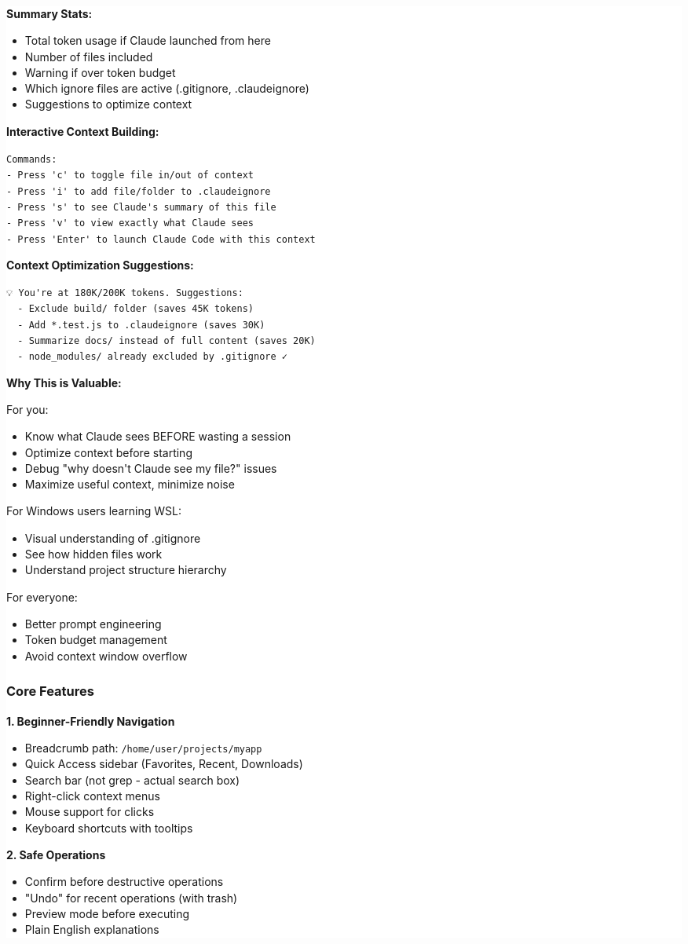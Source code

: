 **Summary Stats:**
- Total token usage if Claude launched from here
- Number of files included
- Warning if over token budget
- Which ignore files are active (.gitignore, .claudeignore)
- Suggestions to optimize context

**Interactive Context Building:**
```
Commands:
- Press 'c' to toggle file in/out of context
- Press 'i' to add file/folder to .claudeignore
- Press 's' to see Claude's summary of this file
- Press 'v' to view exactly what Claude sees
- Press 'Enter' to launch Claude Code with this context
```

**Context Optimization Suggestions:**
```
💡 You're at 180K/200K tokens. Suggestions:
  - Exclude build/ folder (saves 45K tokens)
  - Add *.test.js to .claudeignore (saves 30K)
  - Summarize docs/ instead of full content (saves 20K)
  - node_modules/ already excluded by .gitignore ✓
```

**Why This is Valuable:**

For you:
- Know what Claude sees BEFORE wasting a session
- Optimize context before starting
- Debug "why doesn't Claude see my file?" issues
- Maximize useful context, minimize noise

For Windows users learning WSL:
- Visual understanding of .gitignore
- See how hidden files work
- Understand project structure hierarchy

For everyone:
- Better prompt engineering
- Token budget management
- Avoid context window overflow

### Core Features

**1. Beginner-Friendly Navigation**
- Breadcrumb path: `/home/user/projects/myapp`
- Quick Access sidebar (Favorites, Recent, Downloads)
- Search bar (not grep - actual search box)
- Right-click context menus
- Mouse support for clicks
- Keyboard shortcuts with tooltips

**2. Safe Operations**
- Confirm before destructive operations
- "Undo" for recent operations (with trash)
- Preview mode before executing
- Plain English explanations
